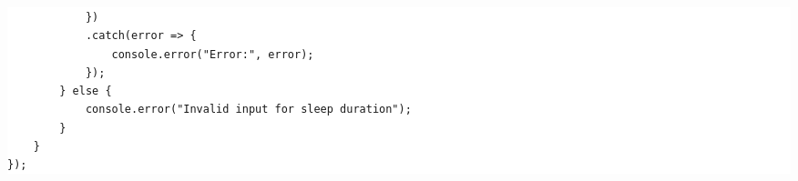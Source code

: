                })
                .catch(error => {
                    console.error("Error:", error);
                });
            } else {
                console.error("Invalid input for sleep duration");
            }
        }
    });
</script>
